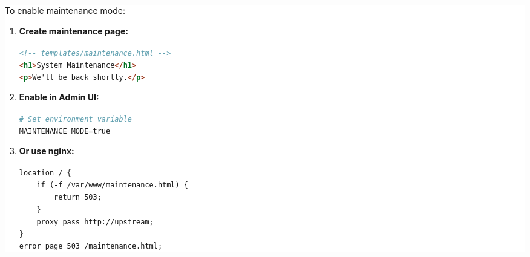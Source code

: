 To enable maintenance mode:

1. **Create maintenance page:**
   ```html
   <!-- templates/maintenance.html -->
   <h1>System Maintenance</h1>
   <p>We'll be back shortly.</p>
   ```

2. **Enable in Admin UI:**
   ```python
   # Set environment variable
   MAINTENANCE_MODE=true
   ```

3. **Or use nginx:**
   ```nginx
   location / {
       if (-f /var/www/maintenance.html) {
           return 503;
       }
       proxy_pass http://upstream;
   }
   error_page 503 /maintenance.html;
   ```
